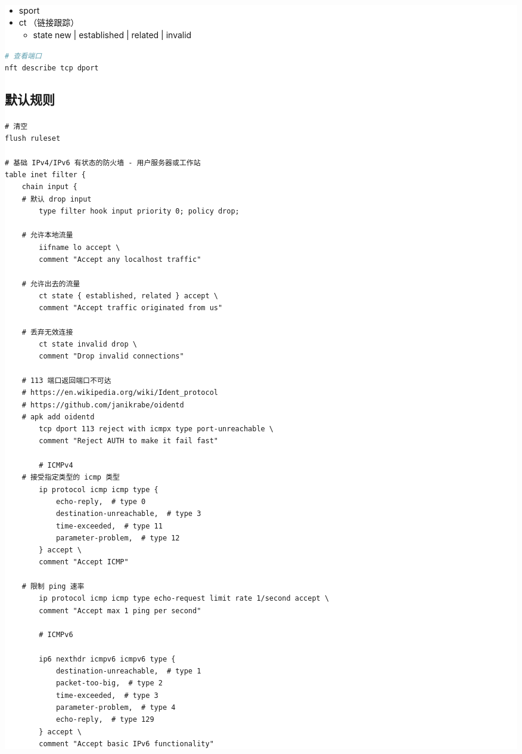   - sport
- ct （链接跟踪）
  - state new | established | related | invalid

```bash
# 查看端口
nft describe tcp dport
```

## 默认规则

```shell
# 清空
flush ruleset

# 基础 IPv4/IPv6 有状态的防火墙 - 用户服务器或工作站
table inet filter {
	chain input {
    # 默认 drop input
		type filter hook input priority 0; policy drop;

    # 允许本地流量
		iifname lo accept \
		comment "Accept any localhost traffic"

    # 允许出去的流量
		ct state { established, related } accept \
		comment "Accept traffic originated from us"

    # 丢弃无效连接
		ct state invalid drop \
		comment "Drop invalid connections"

    # 113 端口返回端口不可达
    # https://en.wikipedia.org/wiki/Ident_protocol
    # https://github.com/janikrabe/oidentd
    # apk add oidentd
		tcp dport 113 reject with icmpx type port-unreachable \
		comment "Reject AUTH to make it fail fast"

		# ICMPv4
    # 接受指定类型的 icmp 类型
		ip protocol icmp icmp type {
			echo-reply,  # type 0
			destination-unreachable,  # type 3
			time-exceeded,  # type 11
			parameter-problem,  # type 12
		} accept \
		comment "Accept ICMP"

    # 限制 ping 速率
		ip protocol icmp icmp type echo-request limit rate 1/second accept \
		comment "Accept max 1 ping per second"

		# ICMPv6

		ip6 nexthdr icmpv6 icmpv6 type {
			destination-unreachable,  # type 1
			packet-too-big,  # type 2
			time-exceeded,  # type 3
			parameter-problem,  # type 4
			echo-reply,  # type 129
		} accept \
		comment "Accept basic IPv6 functionality"
```